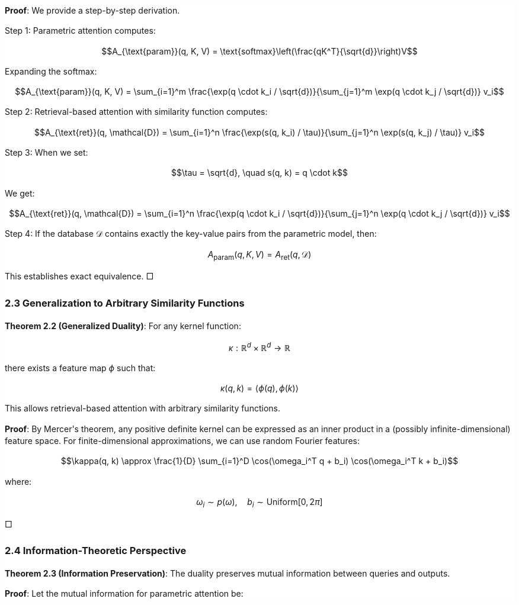 **Proof**: We provide a step-by-step derivation.

Step 1: Parametric attention computes:

$$A_{\text{param}}(q, K, V) = \text{softmax}\left(\frac{qK^T}{\sqrt{d}}\right)V$$

Expanding the softmax:

$$A_{\text{param}}(q, K, V) = \sum_{i=1}^m \frac{\exp(q \cdot k_i / \sqrt{d})}{\sum_{j=1}^m \exp(q \cdot k_j / \sqrt{d})} v_i$$

Step 2: Retrieval-based attention with similarity function computes:

$$A_{\text{ret}}(q, \mathcal{D}) = \sum_{i=1}^n \frac{\exp(s(q, k_i) / \tau)}{\sum_{j=1}^n \exp(s(q, k_j) / \tau)} v_i$$

Step 3: When we set:

$$\tau = \sqrt{d}, \quad s(q, k) = q \cdot k$$

We get:

$$A_{\text{ret}}(q, \mathcal{D}) = \sum_{i=1}^n \frac{\exp(q \cdot k_i / \sqrt{d})}{\sum_{j=1}^n \exp(q \cdot k_j / \sqrt{d})} v_i$$

Step 4: If the database $\mathcal{D}$ contains exactly the key-value pairs from the parametric model, then:

$$A_{\text{param}}(q, K, V) = A_{\text{ret}}(q, \mathcal{D})$$

This establishes exact equivalence. □

### 2.3 Generalization to Arbitrary Similarity Functions

**Theorem 2.2 (Generalized Duality)**: For any kernel function:

$$\kappa: \mathbb{R}^d \times \mathbb{R}^d \to \mathbb{R}$$

there exists a feature map $\phi$ such that:

$$\kappa(q, k) = \langle \phi(q), \phi(k) \rangle$$

This allows retrieval-based attention with arbitrary similarity functions.

**Proof**: By Mercer's theorem, any positive definite kernel can be expressed as an inner product in a (possibly infinite-dimensional) feature space. For finite-dimensional approximations, we can use random Fourier features:

$$\kappa(q, k) \approx \frac{1}{D} \sum_{i=1}^D \cos(\omega_i^T q + b_i) \cos(\omega_i^T k + b_i)$$

where:

$$\omega_i \sim p(\omega), \quad b_i \sim \text{Uniform}[0, 2\pi]$$

□

### 2.4 Information-Theoretic Perspective

**Theorem 2.3 (Information Preservation)**: The duality preserves mutual information between queries and outputs.

**Proof**: Let the mutual information for parametric attention be:

